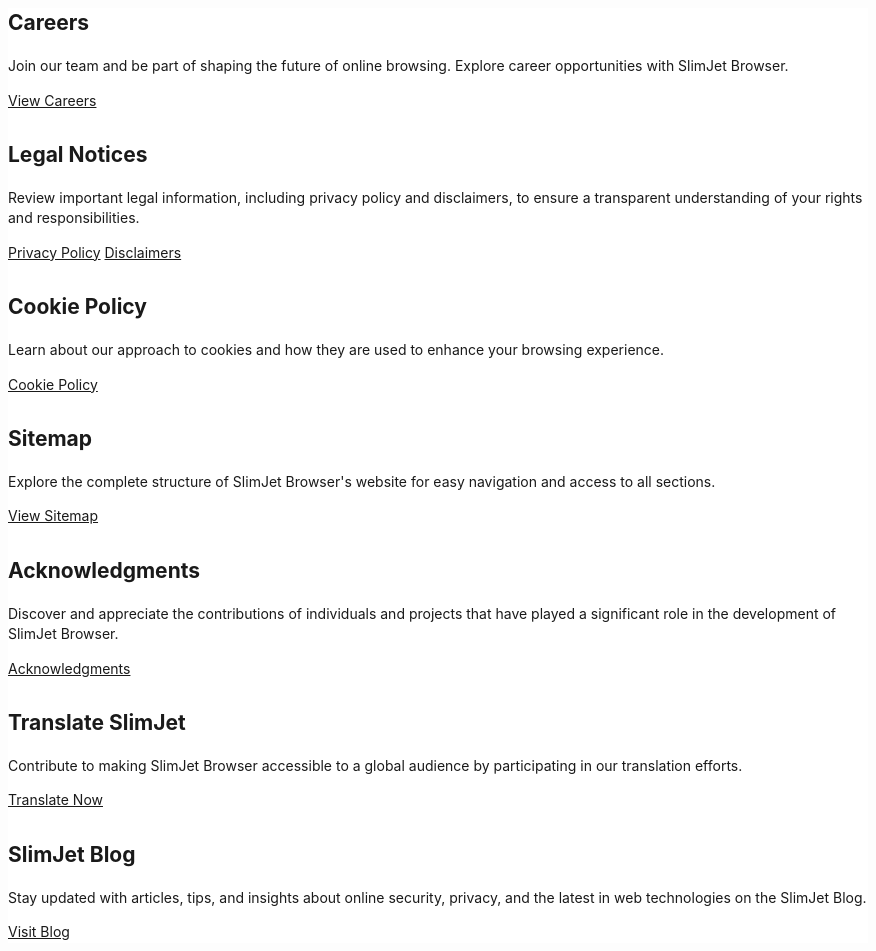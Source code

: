 
<section id="careers">
    <h2>Careers</h2>
    <p>Join our team and be part of shaping the future of online browsing. Explore career opportunities with SlimJet Browser.</p>
    <a href="[Link to Careers]" target="_blank" class="careers-link">View Careers</a>
</section>


<section id="legal-notices">
    <h2>Legal Notices</h2>
    <p>Review important legal information, including privacy policy and disclaimers, to ensure a transparent understanding of your rights and responsibilities.</p>
    <a href="[Link to Privacy Policy]" target="_blank" class="privacy-link">Privacy Policy</a>
    <a href="[Link to Disclaimers]" target="_blank" class="disclaimers-link">Disclaimers</a>
</section>


<section id="cookie-policy">
    <h2>Cookie Policy</h2>
    <p>Learn about our approach to cookies and how they are used to enhance your browsing experience.</p>
    <a href="[Link to Cookie Policy]" target="_blank" class="cookie-policy-link">Cookie Policy</a>
</section>


<section id="sitemap">
    <h2>Sitemap</h2>
    <p>Explore the complete structure of SlimJet Browser's website for easy navigation and access to all sections.</p>
    <a href="[Link to Sitemap]" target="_blank" class="sitemap-link">View Sitemap</a>
</section>


<section id="acknowledgments">
    <h2>Acknowledgments</h2>
    <p>Discover and appreciate the contributions of individuals and projects that have played a significant role in the development of SlimJet Browser.</p>
    <a href="[Link to Acknowledgments]" target="_blank" class="acknowledgments-link">Acknowledgments</a>
</section>


<section id="translate-slimjet">
    <h2>Translate SlimJet</h2>
    <p>Contribute to making SlimJet Browser accessible to a global audience by participating in our translation efforts.</p>
    <a href="[Link to Translation Portal]" target="_blank" class="translate-link">Translate Now</a>
</section>


<section id="slimjet-blog">
    <h2>SlimJet Blog</h2>
    <p>Stay updated with articles, tips, and insights about online security, privacy, and the latest in web technologies on the SlimJet Blog.</p>
    <a href="[Link to Blog]" target="_blank" class="blog-link">Visit Blog</a>
</section>
